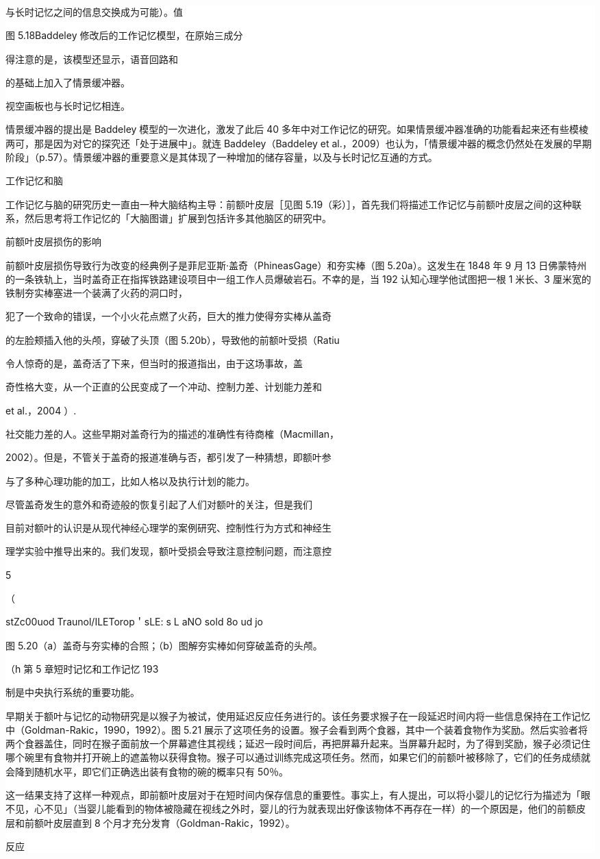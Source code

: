 与长时记忆之间的信息交换成为可能）。值

图 5.18Baddeley 修改后的工作记忆模型，在原始三成分

得注意的是，该模型还显示，语音回路和

的基础上加入了情景缓冲器。

视空画板也与长时记忆相连。

情景缓冲器的提出是 Baddeley 模型的一次进化，激发了此后 40 多年中对工作记忆的研究。如果情景缓冲器准确的功能看起来还有些模棱两可，那是因为对它的探究还「处于进展中」。就连 Baddeley（Baddeley et al.，2009）也认为，「情景缓冲器的概念仍然处在发展的早期阶段」（p.57）。情景缓冲器的重要意义是其体现了一种增加的储存容量，以及与长时记忆互通的方式。

工作记忆和脑

工作记忆与脑的研究历史一直由一种大脑结构主导：前额叶皮层［见图 5.19（彩）］，首先我们将描述工作记忆与前额叶皮层之间的这种联系，然后思考将工作记忆的「大脑图谱」扩展到包括许多其他脑区的研究中。

前额叶皮层损伤的影响

前额叶皮层损伤导致行为改变的经典例子是菲尼亚斯·盖奇（PhineasGage）和夯实棒（图 5.20a）。这发生在 1848 年 9 月 13 日佛蒙特州的一条铁轨上，当时盖奇正在指挥铁路建设项目中一组工作人员爆破岩石。不幸的是，当 192 认知心理学他试图把一根 1 米长、3 厘米宽的铁制夯实棒塞进一个装满了火药的洞口时，

犯了一个致命的错误，一个小火花点燃了火药，巨大的推力使得夯实棒从盖奇

的左脸颊插入他的头颅，穿破了头顶（图 5.20b），导致他的前额叶受损（Ratiu

令人惊奇的是，盖奇活了下来，但当时的报道指出，由于这场事故，盖

奇性格大变，从一个正直的公民变成了一个冲动、控制力差、计划能力差和

et al.，2004 ）.

社交能力差的人。这些早期对盖奇行为的描述的准确性有待商榷（Macmillan，

2002）。但是，不管关于盖奇的报道准确与否，都引发了一种猜想，即额叶参

与了多种心理功能的加工，比如人格以及执行计划的能力。

尽管盖奇发生的意外和奇迹般的恢复引起了人们对额叶的关注，但是我们

目前对额叶的认识是从现代神经心理学的案例研究、控制性行为方式和神经生

理学实验中推导出来的。我们发现，额叶受损会导致注意控制问题，而注意控

5

（

stZc00uod Traunol/ILETorop＇sLE: s L aNO sold 8o ud jo

图 5.20（a）盖奇与夯实棒的合照；（b）图解夯实棒如何穿破盖奇的头颅。

（h 第 5 章短时记忆和工作记忆 193

制是中央执行系统的重要功能。

早期关于额叶与记忆的动物研究是以猴子为被试，使用延迟反应任务进行的。该任务要求猴子在一段延迟时间内将一些信息保持在工作记忆中（Goldman-Rakic，1990，1992）。图 5.21 展示了这项任务的设置。猴子会看到两个食器，其中一个装着食物作为奖励。然后实验者将两个食器盖住，同时在猴子面前放一个屏幕遮住其视线；延迟一段时间后，再把屏幕升起来。当屏幕升起时，为了得到奖励，猴子必须记住哪个碗里有食物并打开碗上的遮盖物以获得食物。猴子可以通过训练完成这项任务。然而，如果它们的前额叶被移除了，它们的任务成绩就会降到随机水平，即它们正确选出装有食物的碗的概率只有 50％。

这一结果支持了这样一种观点，即前额叶皮层对于在短时间内保存信息的重要性。事实上，有人提出，可以将小婴儿的记忆行为描述为「眼不见，心不见」（当婴儿能看到的物体被隐藏在视线之外时，婴儿的行为就表现出好像该物体不再存在一样）的一个原因是，他们的前额皮层和前额叶皮层直到 8 个月才充分发育（Goldman-Rakic，1992）。

反应
